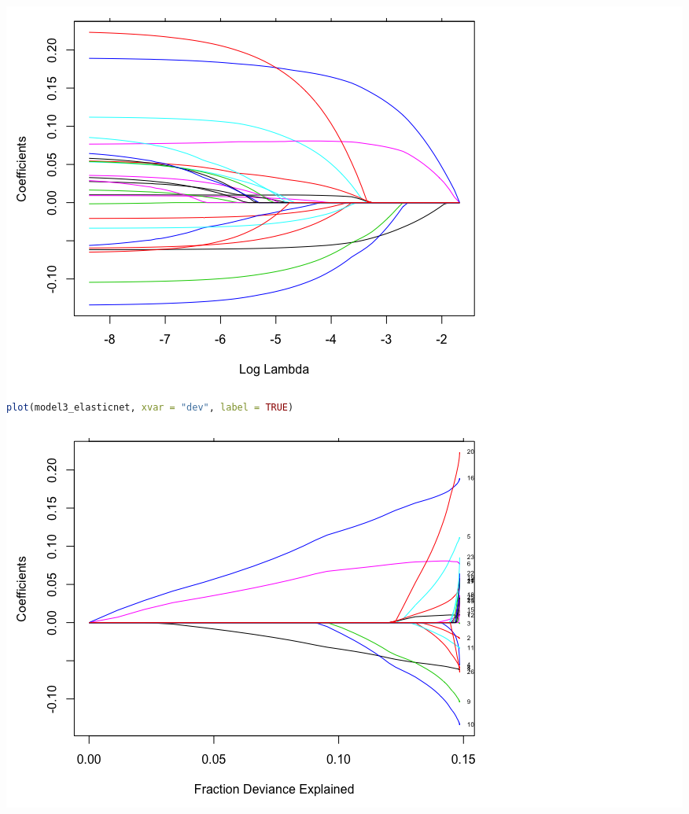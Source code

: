 ![](Homework-7-_files/figure-gfm/unnamed-chunk-11-2.png)

``` r
plot(model3_elasticnet, xvar = "dev", label = TRUE)
```

![](Homework-7-_files/figure-gfm/unnamed-chunk-11-3.png)
